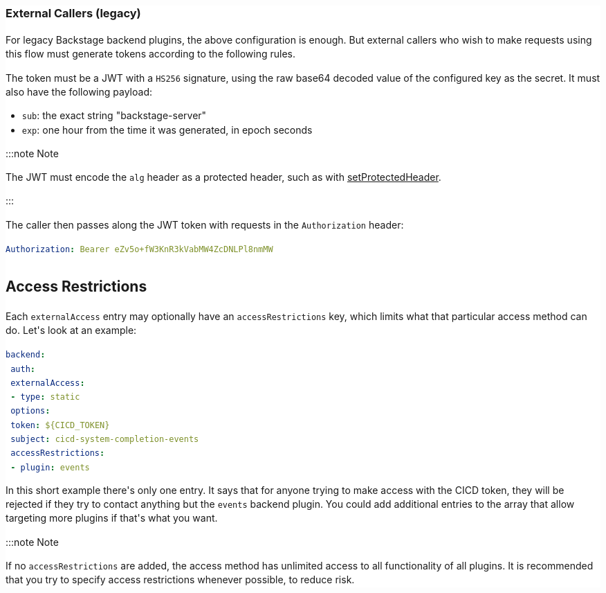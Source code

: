 ### External Callers (legacy)

For legacy Backstage backend plugins, the above configuration is enough. But
external callers who wish to make requests using this flow must generate tokens
according to the following rules.

The token must be a JWT with a `HS256` signature, using the raw base64 decoded
value of the configured key as the secret. It must also have the following
payload:

- `sub`: the exact string "backstage-server"
- `exp`: one hour from the time it was generated, in epoch seconds

:::note Note

The JWT must encode the `alg` header as a protected header, such as with
[setProtectedHeader](https://github.com/panva/jose/blob/main/docs/classes/jwt_sign.SignJWT.md#setprotectedheader).

:::

The caller then passes along the JWT token with requests in the `Authorization`
header:

```yaml
Authorization: Bearer eZv5o+fW3KnR3kVabMW4ZcDNLPl8nmMW
```

## Access Restrictions

Each `externalAccess` entry may optionally have an `accessRestrictions` key,
which limits what that particular access method can do. Let's look at an
example:

```yaml title="in e.g. app-config.production.yaml"
backend:
 auth:
 externalAccess:
 - type: static
 options:
 token: ${CICD_TOKEN}
 subject: cicd-system-completion-events
 accessRestrictions:
 - plugin: events
```

In this short example there's only one entry. It says that for anyone trying to
make access with the CICD token, they will be rejected if they try to contact
anything but the `events` backend plugin. You could add additional entries to
the array that allow targeting more plugins if that's what you want.

:::note Note

If no `accessRestrictions` are added, the access method has unlimited access to
all functionality of all plugins. It is recommended that you try to specify
access restrictions whenever possible, to reduce risk.
